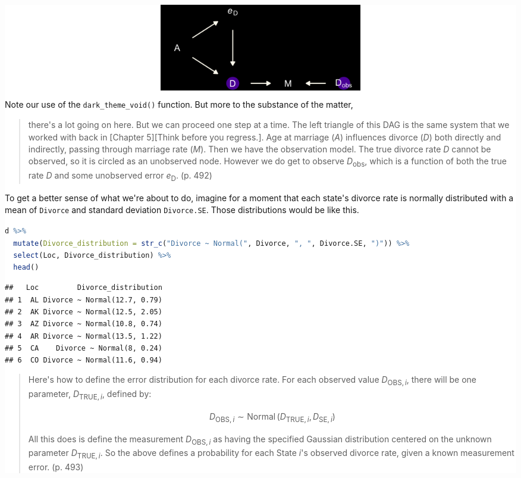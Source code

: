 <img src="15_files/figure-html/unnamed-chunk-21-1.png" width="336" style="display: block; margin: auto;" />

Note our use of the `dark_theme_void()` function. But more to the substance of the matter,

> there's a lot going on here. But we can proceed one step at a time. The left triangle of this DAG is the same system that we worked with back in [Chapter 5][Think before you regress.]. Age at marriage ($A$) influences divorce ($D$) both directly and indirectly, passing through marriage rate ($M$). Then we have the observation model. The true divorce rate $D$ cannot be observed, so it is circled as an unobserved node. However we do get to observe  $D_\text{obs}$, which is a function of both the true rate $D$ and some unobserved error $e_\text{D}$. (p. 492)

To get a better sense of what we're about to do, imagine for a moment that each state's divorce rate is normally distributed with a mean of `Divorce` and standard deviation `Divorce.SE`. Those distributions would be like this.


```r
d %>% 
  mutate(Divorce_distribution = str_c("Divorce ~ Normal(", Divorce, ", ", Divorce.SE, ")")) %>% 
  select(Loc, Divorce_distribution) %>% 
  head()
```

```
##   Loc         Divorce_distribution
## 1  AL Divorce ~ Normal(12.7, 0.79)
## 2  AK Divorce ~ Normal(12.5, 2.05)
## 3  AZ Divorce ~ Normal(10.8, 0.74)
## 4  AR Divorce ~ Normal(13.5, 1.22)
## 5  CA    Divorce ~ Normal(8, 0.24)
## 6  CO Divorce ~ Normal(11.6, 0.94)
```

> Here's how to define the error distribution for each divorce rate. For each observed value $D_{\text{OBS},i}$, there will be one parameter, $D_{\text{TRUE},i}$, defined by:
>
> $$D_{\text{OBS},i} \sim \operatorname{Normal}(D_{\text{TRUE},i}, D_{\text{SE},i})$$
>
> All this does is define the measurement $D_{\text{OBS},i}$ as having the specified Gaussian distribution centered on the unknown parameter $D_{\text{TRUE},i}$. So the above defines a probability for each State $i$'s observed divorce rate, given a known measurement error. (p. 493)
